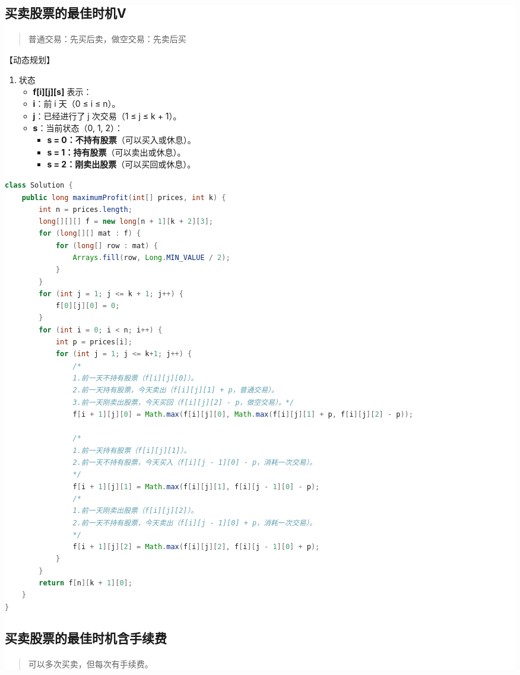 ## 买卖股票的最佳时机V
> 普通交易：先买后卖，做空交易：先卖后买

【动态规划】
1. 状态
    - **f[i][j][s]**​ 表示：
    - ​**i**​：前 i 天（0 ≤ i ≤ n）。 ​
    - **j**​：已经进行了 j 次交易（1 ≤ j ≤ k + 1）。
    - ​**s**​：当前状态（0, 1, 2）：
        - ​**s = 0​：​不持有股票**​（可以买入或休息）。
        - ​**s = 1​：​持有股票**​（可以卖出或休息）。
        - **s = 2​：​刚卖出股票**​（可以买回或休息）。

```java
class Solution {
    public long maximumProfit(int[] prices, int k) {
        int n = prices.length;
        long[][][] f = new long[n + 1][k + 2][3];
        for (long[][] mat : f) {
            for (long[] row : mat) {
                Arrays.fill(row, Long.MIN_VALUE / 2);
            }
        }
        for (int j = 1; j <= k + 1; j++) {
            f[0][j][0] = 0;
        }
        for (int i = 0; i < n; i++) {
            int p = prices[i];
            for (int j = 1; j <= k+1; j++) {
                /*
                1.前一天不持有股票​（f[i][j][0]）。
                2.​前一天持有股票，今天卖出​（f[i][j][1] + p，普通交易）。
                3.​前一天刚卖出股票，今天买回​（f[i][j][2] - p，做空交易）。*/
                f[i + 1][j][0] = Math.max(f[i][j][0], Math.max(f[i][j][1] + p, f[i][j][2] - p));

                /*
                1.​前一天持有股票​（f[i][j][1]）。
                2.​前一天不持有股票，今天买入​（f[i][j - 1][0] - p，消耗一次交易）。
                */
                f[i + 1][j][1] = Math.max(f[i][j][1], f[i][j - 1][0] - p);
                /*
                1.前一天刚卖出股票​（f[i][j][2]）。
                2.​前一天不持有股票，今天卖出​（f[i][j - 1][0] + p，消耗一次交易）。
                */
                f[i + 1][j][2] = Math.max(f[i][j][2], f[i][j - 1][0] + p);
            }
        }
        return f[n][k + 1][0];
    }
}
```
## 买卖股票的最佳时机含手续费
> 可以多次买卖，但每次有手续费。
